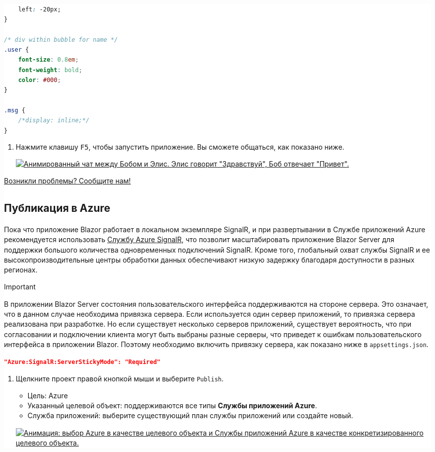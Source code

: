    ```css
       left: -20px;
   }
   
   /* div within bubble for name */
   .user {
       font-size: 0.8em;
       font-weight: bold;
       color: #000;
   }
   
   .msg {
       /*display: inline;*/
   }
   ```

1. Нажмите клавишу <kbd>F5</kbd>, чтобы запустить приложение. Вы сможете общаться, как показано ниже.

   [ ![Анимированный чат между Бобом и Элис. Элис говорит "Здравствуй", Боб отвечает "Привет".](media/signalr-tutorial-build-blazor-server-chat-app/blazor-chat.gif) ](media/signalr-tutorial-build-blazor-server-chat-app/blazor-chat.gif#lightbox)
   
[Возникли проблемы? Сообщите нам!](https://aka.ms/asrs/qsblazor)

## <a name="publish-to-azure"></a>Публикация в Azure

   Пока что приложение Blazor работает в локальном экземпляре SignalR, и при развертывании в Службе приложений Azure рекомендуется использовать [Службу Azure SignalR](/aspnet/core/signalr/scale?view=aspnetcore-3.1#azure-signalr-service), что позволит масштабировать приложение Blazor Server для поддержки большого количества одновременных подключений SignalR. Кроме того, глобальный охват службы SignalR и ее высокопроизводительные центры обработки данных обеспечивают низкую задержку благодаря доступности в разных регионах.

> [!IMPORTANT]
> В приложении Blazor Server состояния пользовательского интерфейса поддерживаются на стороне сервера. Это означает, что в данном случае необходима привязка сервера. Если используется один сервер приложений, то привязка сервера реализована при разработке. Но если существует несколько серверов приложений, существует вероятность, что при согласовании и подключении клиента могут быть выбраны разные серверы, что приведет к ошибкам пользовательского интерфейса в приложении Blazor. Поэтому необходимо включить привязку сервера, как показано ниже в `appsettings.json`.
> ```json
> "Azure:SignalR:ServerStickyMode": "Required"
> ```

1. Щелкните проект правой кнопкой мыши и выберите `Publish`.

   * Цель: Azure
   * Указанный целевой объект: поддерживаются все типы **Службы приложений Azure**.
   * Служба приложений: выберите существующий план службы приложений или создайте новый.

   [ ![Анимация: выбор Azure в качестве целевого объекта и Службы приложений Azure в качестве конкретизированного целевого объекта.](media/signalr-tutorial-build-blazor-server-chat-app/blazor-chat-profile.gif) ](media/signalr-tutorial-build-blazor-server-chat-app/blazor-chat-profile.gif#lightbox)
